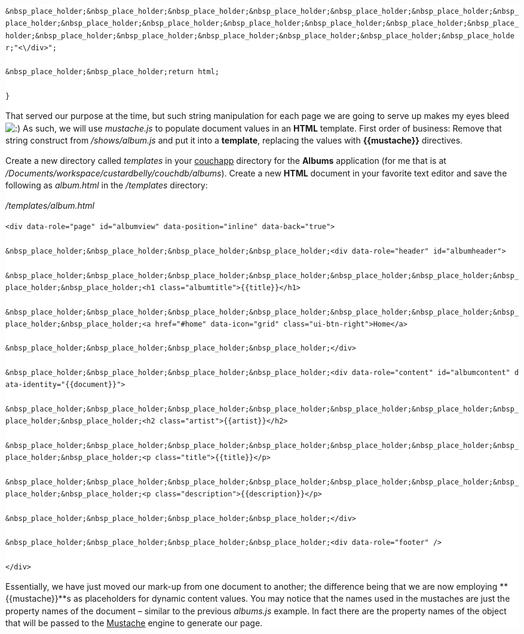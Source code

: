     &nbsp_place_holder;&nbsp_place_holder;&nbsp_place_holder;&nbsp_place_holder;&nbsp_place_holder;&nbsp_place_holder;&nbsp_place_holder;&nbsp_place_holder;&nbsp_place_holder;&nbsp_place_holder;&nbsp_place_holder;&nbsp_place_holder;&nbsp_place_holder;&nbsp_place_holder;&nbsp_place_holder;&nbsp_place_holder;&nbsp_place_holder;&nbsp_place_holder;&nbsp_place_holder;"<\/div>";
    
    &nbsp_place_holder;&nbsp_place_holder;return html;
    
    }

That served our purpose at the time, but such string manipulation for each page we are going to serve up makes my eyes bleed ![:)](http://custardbelly.com/blog/wp-includes/images/smilies/icon_smile.gif) As such, we will use _mustache.js_ to populate document values in an **HTML** template. First order of business: Remove that string construct from _/shows/album.js_ and put it into a **template**, replacing the values with **{{mustache}}** directives.

Create a new directory called _templates_ in your [couchapp](http://couchapp.org/page/index) directory for the **Albums** application (for me that is at _/Documents/workspace/custardbelly/couchdb/albums_). Create a new **HTML** document in your favorite text editor and save the following as _album.html_ in the _/templates_ directory:

_/templates/album.html_
    
    <div data-role="page" id="albumview" data-position="inline" data-back="true">
    
    &nbsp_place_holder;&nbsp_place_holder;&nbsp_place_holder;&nbsp_place_holder;<div data-role="header" id="albumheader">
    
    &nbsp_place_holder;&nbsp_place_holder;&nbsp_place_holder;&nbsp_place_holder;&nbsp_place_holder;&nbsp_place_holder;&nbsp_place_holder;&nbsp_place_holder;<h1 class="albumtitle">{{title}}</h1>
    
    &nbsp_place_holder;&nbsp_place_holder;&nbsp_place_holder;&nbsp_place_holder;&nbsp_place_holder;&nbsp_place_holder;&nbsp_place_holder;&nbsp_place_holder;<a href="#home" data-icon="grid" class="ui-btn-right">Home</a>
    
    &nbsp_place_holder;&nbsp_place_holder;&nbsp_place_holder;&nbsp_place_holder;</div>
    
    &nbsp_place_holder;&nbsp_place_holder;&nbsp_place_holder;&nbsp_place_holder;<div data-role="content" id="albumcontent" data-identity="{{document}}">
    
    &nbsp_place_holder;&nbsp_place_holder;&nbsp_place_holder;&nbsp_place_holder;&nbsp_place_holder;&nbsp_place_holder;&nbsp_place_holder;&nbsp_place_holder;<h2 class="artist">{{artist}}</h2>
    
    &nbsp_place_holder;&nbsp_place_holder;&nbsp_place_holder;&nbsp_place_holder;&nbsp_place_holder;&nbsp_place_holder;&nbsp_place_holder;&nbsp_place_holder;<p class="title">{{title}}</p>
    
    &nbsp_place_holder;&nbsp_place_holder;&nbsp_place_holder;&nbsp_place_holder;&nbsp_place_holder;&nbsp_place_holder;&nbsp_place_holder;&nbsp_place_holder;<p class="description">{{description}}</p>
    
    &nbsp_place_holder;&nbsp_place_holder;&nbsp_place_holder;&nbsp_place_holder;</div>
    
    &nbsp_place_holder;&nbsp_place_holder;&nbsp_place_holder;&nbsp_place_holder;<div data-role="footer" />
    
    </div>

Essentially, we have just moved our mark-up from one document to another; the difference being that we are now employing **{{mustache}}**s as placeholders for dynamic content values. You may notice that the names used in the mustaches are just the property names of the document – similar to the previous _albums.js_ example. In fact there are the property names of the object that will be passed to the [Mustache](https://github.com/janl/mustache.js) engine to generate our page.

